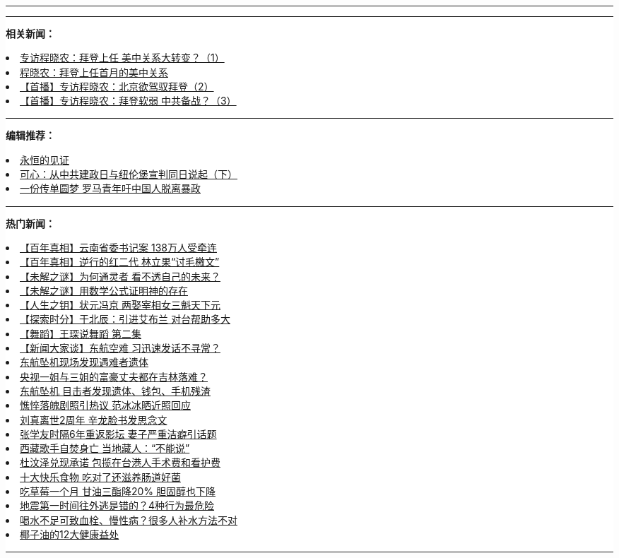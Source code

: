 <hr>
<hr>

<strong>相关新闻：</strong>
<li><a href="https://github.com/ecesbp3561/djy/blob/master/gb/21/2/1/n12726410.md#1">专访程晓农：拜登上任 美中关系大转变？（1）</a></li>
<li><a href="https://github.com/ecesbp3561/djy/blob/master/gb/21/2/13/n12751280.md#1">程晓农：拜登上任首月的美中关系</a></li>
<li><a href="https://github.com/ecesbp3561/djy/blob/master/gb/21/2/14/n12751784.md#1">【首播】专访程晓农：北京欲驾驭拜登（2）</a></li>
<li><a href="https://github.com/ecesbp3561/djy/blob/master/gb/21/2/27/n12779494.md#1">【首播】专访程晓农：拜登软弱 中共备战？（3）</a></li>
<hr>


<strong>编辑推荐：</strong>
<li><a href="https://github.com/upjkzu3674/www/blob/master/README.md?dfh#9" target="_blank">永恒的见证</a></li><li><a href="https://github.com/tsiac2612/djy/blob/master/gb/19/10/28/n11616592.md#1" target="_blank">可心：从中共建政日与纽伦堡宣判同日说起（下）</a></li><li><a href="https://github.com/tsiac2612/djy/blob/master/gb/19/5/16/n11262985.md#1" target="_blank">一份传单圆梦 罗马青年吁中国人脱离暴政</a></li><hr>


<strong>热门新闻：</strong>
<li><a href="https://github.com/ecesbp3561/djy/blob/master/gb/21/12/16/n13442125.md#1">【百年真相】云南省委书记案 138万人受牵连</a></li>
<li><a href="https://github.com/ecesbp3561/djy/blob/master/gb/22/3/9/n13632327.md#1">【百年真相】逆行的红二代 林立果“讨毛檄文”</a></li>
<li><a href="https://github.com/ecesbp3561/djy/blob/master/gb/22/3/21/n13660848.md#1">【未解之谜】为何通灵者 看不透自己的未来？</a></li>
<li><a href="https://github.com/ecesbp3561/djy/blob/master/gb/22/3/17/n13653509.md#1">【未解之谜】用数学公式证明神的存在</a></li>
<li><a href="https://github.com/ecesbp3561/djy/blob/master/gb/22/3/10/n13635781.md#1">【人生之钥】状元冯京 两娶宰相女三魁天下元</a></li>
<li><a href="https://github.com/ecesbp3561/djy/blob/master/gb/22/3/22/n13665275.md#1">【探索时分】于北辰：引进艾布兰 对台帮助多大</a></li>
<li><a href="https://github.com/ecesbp3561/djy/blob/master/gb/22/3/23/n13668586.md#1">【舞蹈】王琛说舞蹈 第二集</a></li>
<li><a href="https://github.com/ecesbp3561/djy/blob/master/gb/22/3/23/n13666980.md#1">【新闻大家谈】东航空难 习迅速发话不寻常？</a></li>
<li><a href="https://github.com/ecesbp3561/djy/blob/master/gb/22/3/22/n13664654.md#1">东航坠机现场发现遇难者遗体</a></li>
<li><a href="https://github.com/ecesbp3561/djy/blob/master/gb/22/3/17/n13654404.md#1">央视一姐与三姐的富豪丈夫都在吉林落难？</a></li>
<li><a href="https://github.com/ecesbp3561/djy/blob/master/gb/22/3/22/n13664455.md#1">东航坠机 目击者发现遗体、钱包、手机残渣</a></li>
<li><a href="https://github.com/ecesbp3561/djy/blob/master/gb/22/3/21/n13663163.md#1">憔悴落魄剧照引热议 范冰冰晒近照回应</a></li>
<li><a href="https://github.com/ecesbp3561/djy/blob/master/gb/22/3/22/n13665593.md#1">刘真离世2周年 辛龙脸书发思念文</a></li>
<li><a href="https://github.com/ecesbp3561/djy/blob/master/gb/22/3/21/n13663320.md#1">张学友时隔6年重返影坛 妻子严重洁癖引话题</a></li>
<li><a href="https://github.com/ecesbp3561/djy/blob/master/gb/22/3/23/n13666484.md#1">西藏歌手自焚身亡 当地藏人：“不能说”</a></li>
<li><a href="https://github.com/ecesbp3561/djy/blob/master/gb/22/3/22/n13665879.md#1">杜汶泽兑现承诺 包揽在台港人手术费和看护费</a></li>
<li><a href="https://github.com/ecesbp3561/djy/blob/master/gb/22/3/14/n13645679.md#1">十大快乐食物 吃对了还滋养肠道好菌</a></li>
<li><a href="https://github.com/ecesbp3561/djy/blob/master/gb/22/3/22/n13664939.md#1">吃草莓一个月 甘油三酯降20% 胆固醇也下降</a></li>
<li><a href="https://github.com/ecesbp3561/djy/blob/master/gb/22/3/23/n13667301.md#1">地震第一时间往外逃是错的？4种行为最危险</a></li>
<li><a href="https://github.com/ecesbp3561/djy/blob/master/gb/22/3/19/n13658365.md#1">喝水不足可致血栓、慢性病？很多人补水方法不对</a></li>
<li><a href="https://github.com/ecesbp3561/djy/blob/master/gb/22/3/18/n13656047.md#1">椰子油的12大健康益处</a></li>
<hr>